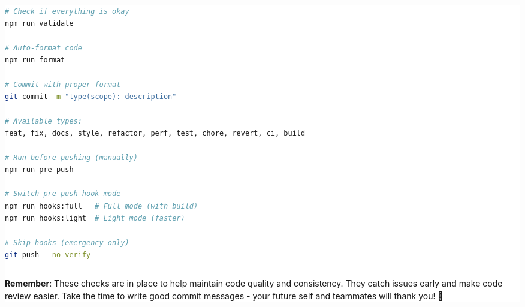 ```bash
# Check if everything is okay
npm run validate

# Auto-format code
npm run format

# Commit with proper format
git commit -m "type(scope): description"

# Available types:
feat, fix, docs, style, refactor, perf, test, chore, revert, ci, build

# Run before pushing (manually)
npm run pre-push

# Switch pre-push hook mode
npm run hooks:full   # Full mode (with build)
npm run hooks:light  # Light mode (faster)

# Skip hooks (emergency only)
git push --no-verify
```

---

**Remember**: These checks are in place to help maintain code quality and consistency. They catch issues early and make code review easier. Take the time to write good commit messages - your future self and teammates will thank you! 🎉
